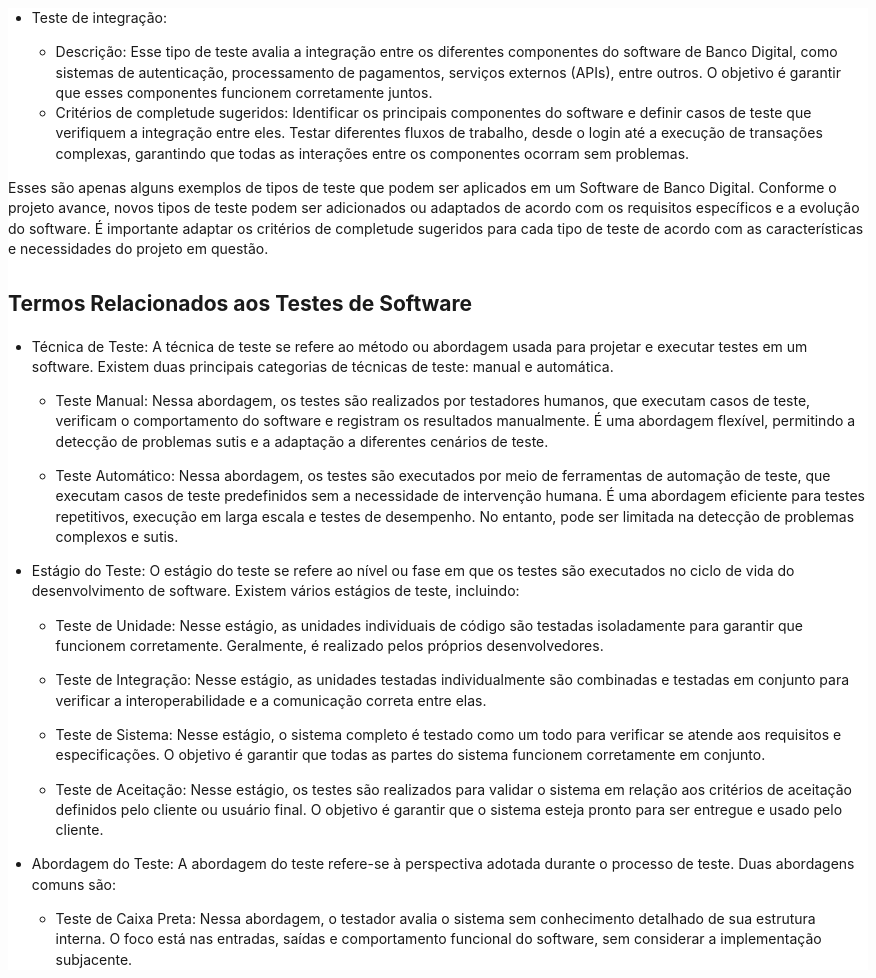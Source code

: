 - Teste de integração:

    - Descrição: Esse tipo de teste avalia a integração entre os diferentes componentes do software de Banco Digital, como sistemas de autenticação, processamento de pagamentos, serviços externos (APIs), entre outros. O objetivo é garantir que esses componentes funcionem corretamente juntos.
    - Critérios de completude sugeridos: Identificar os principais componentes do software e definir casos de teste que verifiquem a integração entre eles. Testar diferentes fluxos de trabalho, desde o login até a execução de transações complexas, garantindo que todas as interações entre os componentes ocorram sem problemas.

Esses são apenas alguns exemplos de tipos de teste que podem ser aplicados em um Software de Banco Digital. Conforme o projeto avance, novos tipos de teste podem ser adicionados ou adaptados de acordo com os requisitos específicos e a evolução do software. É importante adaptar os critérios de completude sugeridos para cada tipo de teste de acordo com as características e necessidades do projeto em questão.

## Termos Relacionados aos Testes de Software

- Técnica de Teste:
A técnica de teste se refere ao método ou abordagem usada para projetar e executar testes em um software. Existem duas principais categorias de técnicas de teste: manual e automática.
    - Teste Manual: Nessa abordagem, os testes são realizados por testadores humanos, que executam casos de teste, verificam o comportamento do software e registram os resultados manualmente. É uma abordagem flexível, permitindo a detecção de problemas sutis e a adaptação a diferentes cenários de teste.

    - Teste Automático: Nessa abordagem, os testes são executados por meio de ferramentas de automação de teste, que executam casos de teste predefinidos sem a necessidade de intervenção humana. É uma abordagem eficiente para testes repetitivos, execução em larga escala e testes de desempenho. No entanto, pode ser limitada na detecção de problemas complexos e sutis.

- Estágio do Teste:
O estágio do teste se refere ao nível ou fase em que os testes são executados no ciclo de vida do desenvolvimento de software. Existem vários estágios de teste, incluindo:
    - Teste de Unidade: Nesse estágio, as unidades individuais de código são testadas isoladamente para garantir que funcionem corretamente. Geralmente, é realizado pelos próprios desenvolvedores.

    - Teste de Integração: Nesse estágio, as unidades testadas individualmente são combinadas e testadas em conjunto para verificar a interoperabilidade e a comunicação correta entre elas.

    - Teste de Sistema: Nesse estágio, o sistema completo é testado como um todo para verificar se atende aos requisitos e especificações. O objetivo é garantir que todas as partes do sistema funcionem corretamente em conjunto.

    - Teste de Aceitação: Nesse estágio, os testes são realizados para validar o sistema em relação aos critérios de aceitação definidos pelo cliente ou usuário final. O objetivo é garantir que o sistema esteja pronto para ser entregue e usado pelo cliente.

- Abordagem do Teste:
A abordagem do teste refere-se à perspectiva adotada durante o processo de teste. Duas abordagens comuns são:
    - Teste de Caixa Preta: Nessa abordagem, o testador avalia o sistema sem conhecimento detalhado de sua estrutura interna. O foco está nas entradas, saídas e comportamento funcional do software, sem considerar a implementação subjacente.
